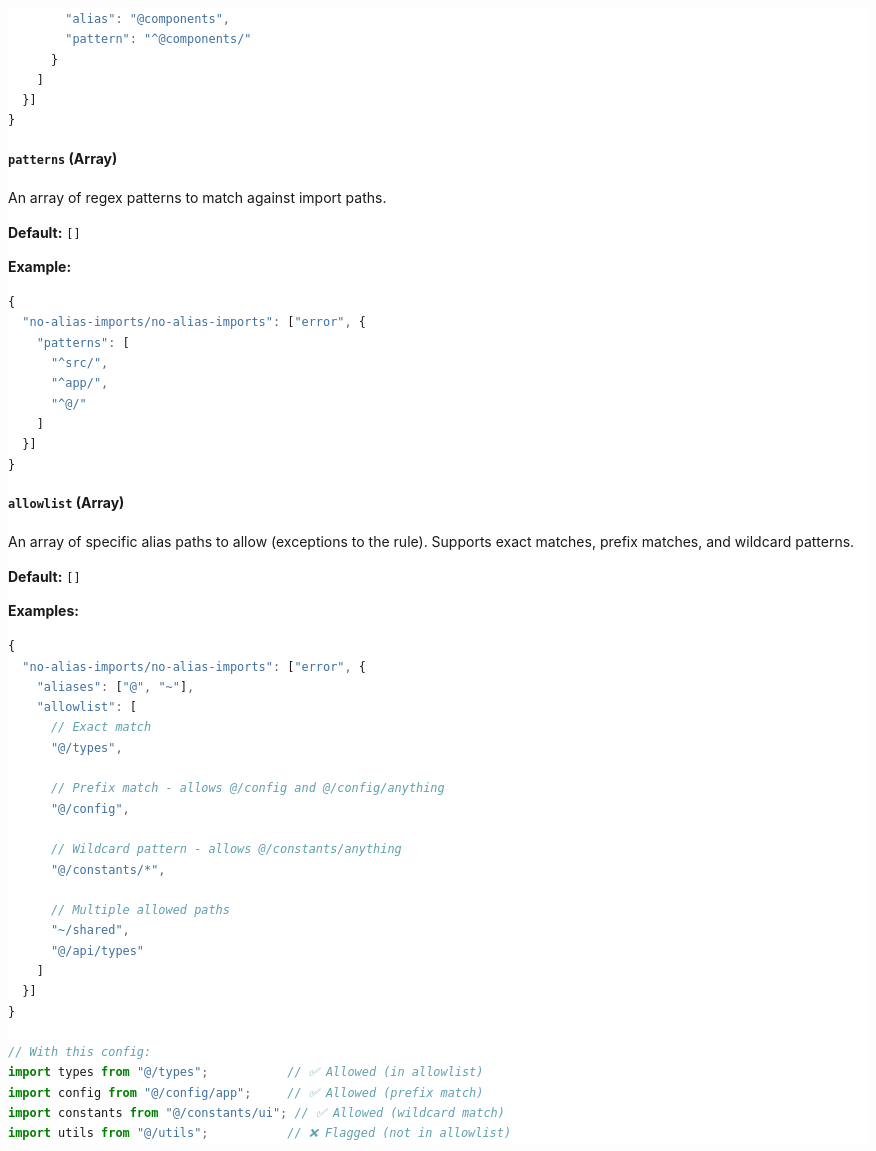 ```javascript
        "alias": "@components",
        "pattern": "^@components/"
      }
    ]
  }]
}
```

#### `patterns` (Array)

An array of regex patterns to match against import paths.

**Default:** `[]`

**Example:**

```javascript
{
  "no-alias-imports/no-alias-imports": ["error", {
    "patterns": [
      "^src/",
      "^app/",
      "^@/"
    ]
  }]
}
```

#### `allowlist` (Array)

An array of specific alias paths to allow (exceptions to the rule). Supports exact matches, prefix matches, and wildcard patterns.

**Default:** `[]`

**Examples:**

```javascript
{
  "no-alias-imports/no-alias-imports": ["error", {
    "aliases": ["@", "~"],
    "allowlist": [
      // Exact match
      "@/types",

      // Prefix match - allows @/config and @/config/anything
      "@/config",

      // Wildcard pattern - allows @/constants/anything
      "@/constants/*",

      // Multiple allowed paths
      "~/shared",
      "@/api/types"
    ]
  }]
}

// With this config:
import types from "@/types";           // ✅ Allowed (in allowlist)
import config from "@/config/app";     // ✅ Allowed (prefix match)
import constants from "@/constants/ui"; // ✅ Allowed (wildcard match)
import utils from "@/utils";           // ❌ Flagged (not in allowlist)
```
